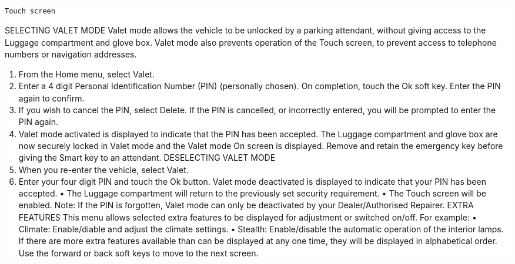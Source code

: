     Touch screen

SELECTING VALET MODE
Valet mode allows the vehicle to be unlocked
by a parking attendant, without giving access
to the Luggage compartment and glove box.
Valet mode also prevents operation of the Touch
screen, to prevent access to telephone numbers
or navigation addresses.

1. From the Home menu, select Valet.
2. Enter a 4 digit Personal Identification
   Number (PIN) (personally chosen). On
   completion, touch the Ok soft key. Enter the
   PIN again to confirm.
3. If you wish to cancel the PIN, select Delete.
   If the PIN is cancelled, or incorrectly
   entered, you will be prompted to enter the
   PIN again.
4. Valet mode activated is displayed to
   indicate that the PIN has been accepted.
   The Luggage compartment and glove box are
   now securely locked in Valet mode and the Valet
   mode On screen is displayed.
   Remove and retain the emergency key before
   giving the Smart key to an attendant.
   DESELECTING VALET MODE
5. When you re-enter the vehicle, select Valet.
6. Enter your four digit PIN and touch the Ok
   button.
   Valet mode deactivated is displayed to indicate
   that your PIN has been accepted.
   •
   The Luggage compartment will return to
   the previously set security requirement.
   •
   The Touch screen will be enabled.
   Note: If the PIN is forgotten, Valet mode can
   only be deactivated by your Dealer/Authorised
   Repairer.
   EXTRA FEATURES
   This menu allows selected extra features to be
   displayed for adjustment or switched on/off.
   For example:
   •
   Climate: Enable/diable and adjust the
   climate settings.
   •
   Stealth: Enable/disable the automatic
   operation of the interior lamps.
   If there are more extra features available than
   can be displayed at any one time, they will be
   displayed in alphabetical order. Use the forward
   or back soft keys to move to the next screen.

